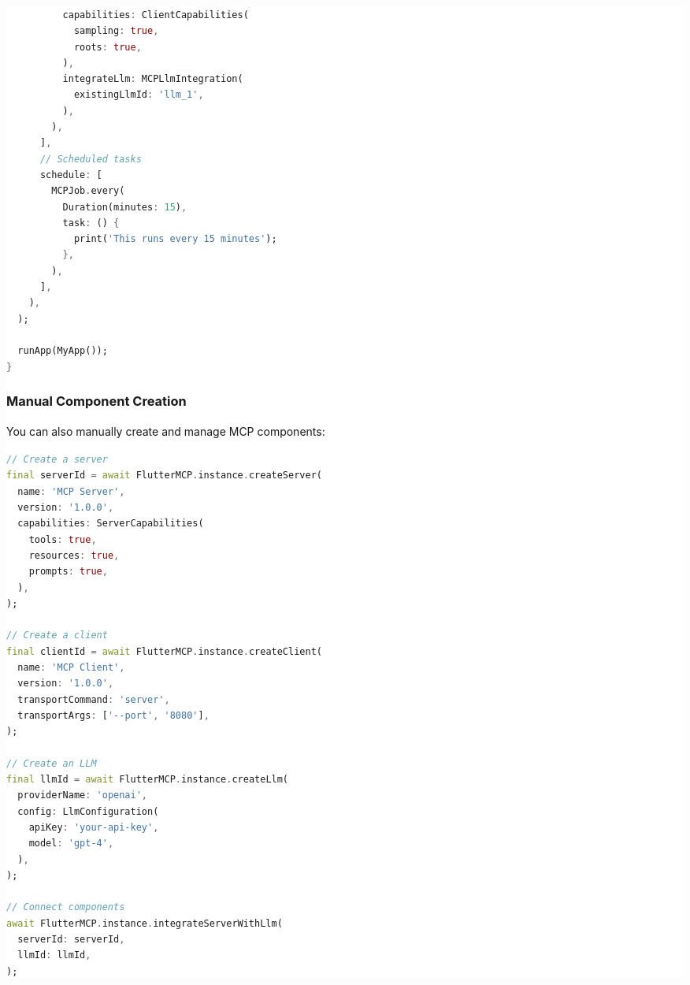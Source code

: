 ```dart
          capabilities: ClientCapabilities(
            sampling: true,
            roots: true,
          ),
          integrateLlm: MCPLlmIntegration(
            existingLlmId: 'llm_1',
          ),
        ),
      ],
      // Scheduled tasks
      schedule: [
        MCPJob.every(
          Duration(minutes: 15),
          task: () {
            print('This runs every 15 minutes');
          },
        ),
      ],
    ),
  );
  
  runApp(MyApp());
}
```

### Manual Component Creation

You can also manually create and manage MCP components:

```dart
// Create a server
final serverId = await FlutterMCP.instance.createServer(
  name: 'MCP Server',
  version: '1.0.0',
  capabilities: ServerCapabilities(
    tools: true,
    resources: true,
    prompts: true,
  ),
);

// Create a client
final clientId = await FlutterMCP.instance.createClient(
  name: 'MCP Client',
  version: '1.0.0',
  transportCommand: 'server',
  transportArgs: ['--port', '8080'],
);

// Create an LLM
final llmId = await FlutterMCP.instance.createLlm(
  providerName: 'openai',
  config: LlmConfiguration(
    apiKey: 'your-api-key',
    model: 'gpt-4',
  ),
);

// Connect components
await FlutterMCP.instance.integrateServerWithLlm(
  serverId: serverId,
  llmId: llmId,
);

```